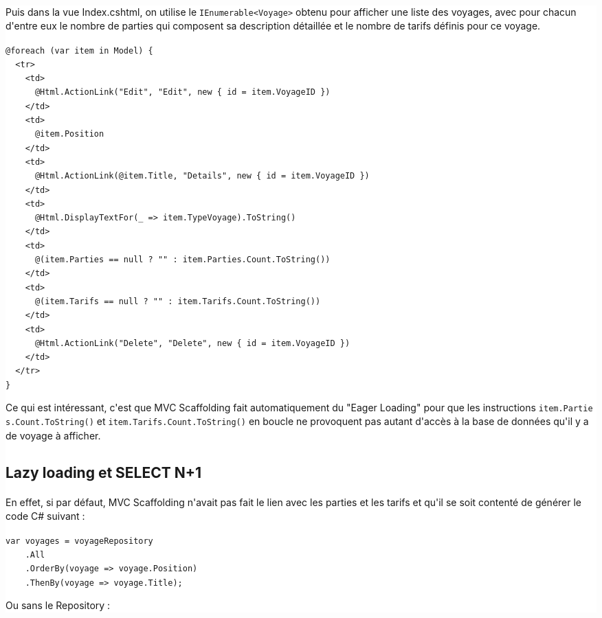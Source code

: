 
Puis dans la vue Index.cshtml, on utilise le
`IEnumerable<Voyage>` obtenu pour afficher une liste des
voyages, avec pour chacun d'entre eux le nombre de parties qui composent sa
description détaillée et le nombre de tarifs définis pour ce voyage.

```
@foreach (var item in Model) {
  <tr>
    <td>
      @Html.ActionLink("Edit", "Edit", new { id = item.VoyageID })
    </td>
    <td>
      @item.Position
    </td>
    <td>
      @Html.ActionLink(@item.Title, "Details", new { id = item.VoyageID })
    </td>
    <td>
      @Html.DisplayTextFor(_ => item.TypeVoyage).ToString()
    </td>
    <td>
      @(item.Parties == null ? "" : item.Parties.Count.ToString())
    </td>
    <td>
      @(item.Tarifs == null ? "" : item.Tarifs.Count.ToString())
    </td>
    <td>
      @Html.ActionLink("Delete", "Delete", new { id = item.VoyageID })
    </td>
  </tr>
}
```

Ce qui est intéressant, c'est que MVC Scaffolding fait automatiquement du
"Eager Loading" pour que les instructions
`item.Parties.Count.ToString()` et
`item.Tarifs.Count.ToString()` en boucle ne provoquent pas autant
d'accès à la base de données qu'il y a de voyage à afficher.

## Lazy loading et SELECT N+1

En effet, si par défaut, MVC Scaffolding n'avait pas fait le lien avec les
parties et les tarifs et qu'il se soit contenté de générer le code C#
suivant :

```
var voyages = voyageRepository
    .All
    .OrderBy(voyage => voyage.Position)
    .ThenBy(voyage => voyage.Title);
```

Ou sans le Repository :
